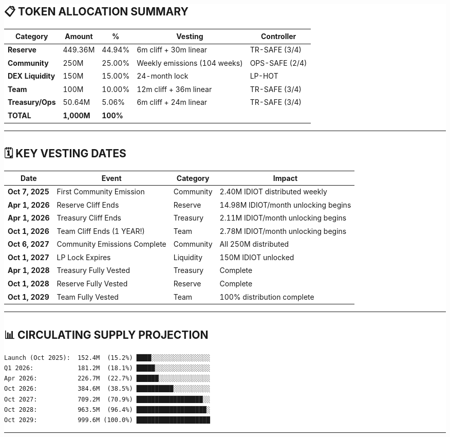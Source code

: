 
## 📋 TOKEN ALLOCATION SUMMARY

| Category | Amount | % | Vesting | Controller |
|----------|--------|---|---------|------------|
| **Reserve** | 449.36M | 44.94% | 6m cliff + 30m linear | TR-SAFE (3/4) |
| **Community** | 250M | 25.00% | Weekly emissions (104 weeks) | OPS-SAFE (2/4) |
| **DEX Liquidity** | 150M | 15.00% | 24-month lock | LP-HOT |
| **Team** | 100M | 10.00% | 12m cliff + 36m linear | TR-SAFE (3/4) |
| **Treasury/Ops** | 50.64M | 5.06% | 6m cliff + 24m linear | TR-SAFE (3/4) |
| **TOTAL** | **1,000M** | **100%** | | |

---

## 🗓️ KEY VESTING DATES

| Date | Event | Category | Impact |
|------|-------|----------|--------|
| **Oct 7, 2025** | First Community Emission | Community | 2.40M IDIOT distributed weekly |
| **Apr 1, 2026** | Reserve Cliff Ends | Reserve | 14.98M IDIOT/month unlocking begins |
| **Apr 1, 2026** | Treasury Cliff Ends | Treasury | 2.11M IDIOT/month unlocking begins |
| **Oct 1, 2026** | Team Cliff Ends (1 YEAR!) | Team | 2.78M IDIOT/month unlocking begins |
| **Oct 6, 2027** | Community Emissions Complete | Community | All 250M distributed |
| **Oct 1, 2027** | LP Lock Expires | Liquidity | 150M IDIOT unlocked |
| **Apr 1, 2028** | Treasury Fully Vested | Treasury | Complete |
| **Oct 1, 2028** | Reserve Fully Vested | Reserve | Complete |
| **Oct 1, 2029** | Team Fully Vested | Team | 100% distribution complete |

---

## 📊 CIRCULATING SUPPLY PROJECTION

```
Launch (Oct 2025):  152.4M  (15.2%) ████░░░░░░░░░░░░░░░░
Q1 2026:            181.2M  (18.1%) █████░░░░░░░░░░░░░░░
Apr 2026:           226.7M  (22.7%) ██████░░░░░░░░░░░░░░
Oct 2026:           384.6M  (38.5%) ██████████░░░░░░░░░░
Oct 2027:           709.2M  (70.9%) ██████████████████░░
Oct 2028:           963.5M  (96.4%) ███████████████████░
Oct 2029:           999.6M (100.0%) ████████████████████
```

---
